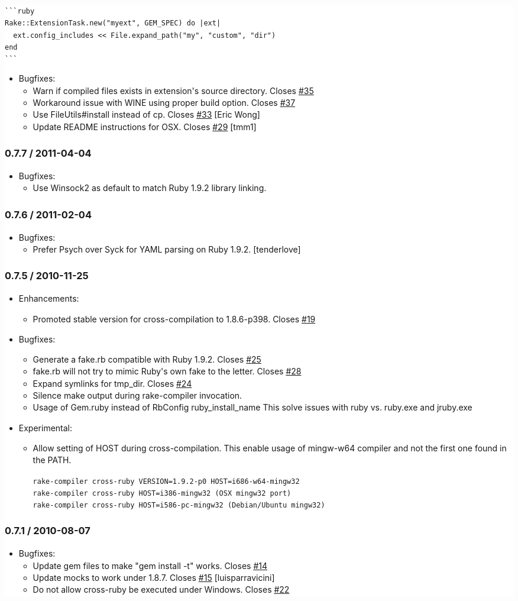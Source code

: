     ```ruby
    Rake::ExtensionTask.new("myext", GEM_SPEC) do |ext|
      ext.config_includes << File.expand_path("my", "custom", "dir")
    end
    ```

* Bugfixes:
  * Warn if compiled files exists in extension's source directory. Closes [#35](https://github.com/rake-compiler/rake-compiler/issues/35)
  * Workaround issue with WINE using proper build option. Closes [#37](https://github.com/rake-compiler/rake-compiler/issues/37)
  * Use FileUtils#install instead of cp. Closes [#33](https://github.com/rake-compiler/rake-compiler/issues/33) [Eric Wong]
  * Update README instructions for OSX. Closes [#29](https://github.com/rake-compiler/rake-compiler/issues/29) [tmm1]

### 0.7.7 / 2011-04-04

* Bugfixes:
  * Use Winsock2 as default to match Ruby 1.9.2 library linking.

### 0.7.6 / 2011-02-04

* Bugfixes:
  * Prefer Psych over Syck for YAML parsing on Ruby 1.9.2. [tenderlove]

### 0.7.5 / 2010-11-25

* Enhancements:
  * Promoted stable version for cross-compilation to 1.8.6-p398. Closes [#19](https://github.com/rake-compiler/rake-compiler/issues/19)

* Bugfixes:
  * Generate a fake.rb compatible with Ruby 1.9.2. Closes [#25](https://github.com/rake-compiler/rake-compiler/issues/25)
  * fake.rb will not try to mimic Ruby's own fake to the letter. Closes [#28](https://github.com/rake-compiler/rake-compiler/issues/28)
  * Expand symlinks for tmp_dir. Closes [#24](https://github.com/rake-compiler/rake-compiler/issues/24)
  * Silence make output during rake-compiler invocation.
  * Usage of Gem.ruby instead of RbConfig ruby_install_name
    This solve issues with ruby vs. ruby.exe and jruby.exe

* Experimental:
  * Allow setting of HOST during cross-compilation. This enable usage
    of mingw-w64 compiler and not the first one found in the PATH.

        rake-compiler cross-ruby VERSION=1.9.2-p0 HOST=i686-w64-mingw32
        rake-compiler cross-ruby HOST=i386-mingw32 (OSX mingw32 port)
        rake-compiler cross-ruby HOST=i586-pc-mingw32 (Debian/Ubuntu mingw32)

### 0.7.1 / 2010-08-07

* Bugfixes:
  * Update gem files to make "gem install -t" works. Closes [#14](https://github.com/rake-compiler/rake-compiler/issues/14)
  * Update mocks to work under 1.8.7. Closes [#15](https://github.com/rake-compiler/rake-compiler/issues/15) [luisparravicini]
  * Do not allow cross-ruby be executed under Windows. Closes [#22](https://github.com/rake-compiler/rake-compiler/issues/22)
